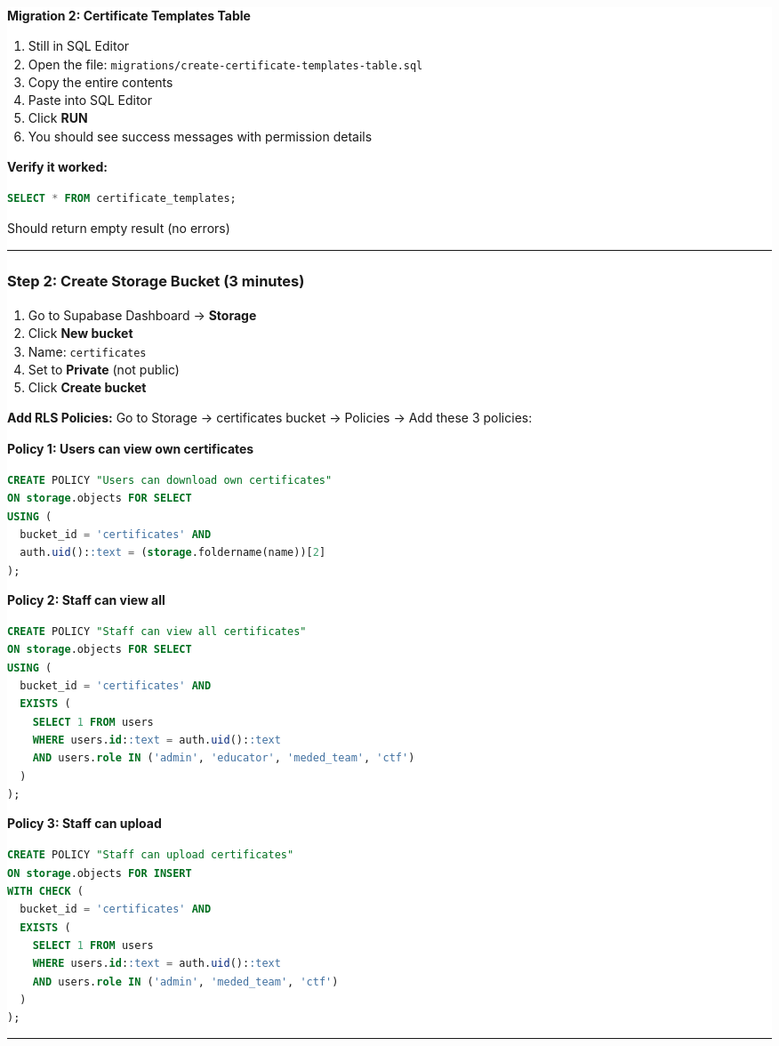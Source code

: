 **Migration 2: Certificate Templates Table**
1. Still in SQL Editor
2. Open the file: `migrations/create-certificate-templates-table.sql`
3. Copy the entire contents
4. Paste into SQL Editor  
5. Click **RUN**
6. You should see success messages with permission details

**Verify it worked:**
```sql
SELECT * FROM certificate_templates;
```
Should return empty result (no errors)

---

### **Step 2: Create Storage Bucket** (3 minutes)

1. Go to Supabase Dashboard → **Storage**
2. Click **New bucket**
3. Name: `certificates`
4. Set to **Private** (not public)
5. Click **Create bucket**

**Add RLS Policies:**
Go to Storage → certificates bucket → Policies → Add these 3 policies:

**Policy 1: Users can view own certificates**
```sql
CREATE POLICY "Users can download own certificates"
ON storage.objects FOR SELECT
USING (
  bucket_id = 'certificates' AND
  auth.uid()::text = (storage.foldername(name))[2]
);
```

**Policy 2: Staff can view all**
```sql
CREATE POLICY "Staff can view all certificates"
ON storage.objects FOR SELECT
USING (
  bucket_id = 'certificates' AND
  EXISTS (
    SELECT 1 FROM users
    WHERE users.id::text = auth.uid()::text
    AND users.role IN ('admin', 'educator', 'meded_team', 'ctf')
  )
);
```

**Policy 3: Staff can upload**
```sql
CREATE POLICY "Staff can upload certificates"
ON storage.objects FOR INSERT
WITH CHECK (
  bucket_id = 'certificates' AND
  EXISTS (
    SELECT 1 FROM users
    WHERE users.id::text = auth.uid()::text
    AND users.role IN ('admin', 'meded_team', 'ctf')
  )
);
```

---